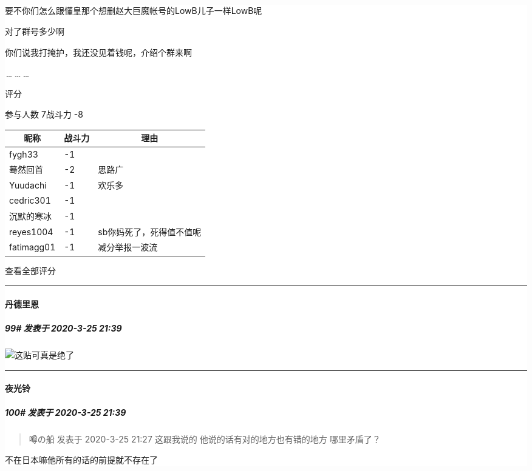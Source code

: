 要不你们怎么跟懂皇那个想删赵大巨魔帐号的LowB儿子一样LowB呢


对了群号多少啊

你们说我打掩护，我还没见着钱呢，介绍个群来啊



﹍﹍﹍

评分





 参与人数 7战斗力 -8

|昵称|战斗力|理由|
|----|---|---|
| fygh33|-1||
| 蓦然回首|-2|思路广|
| Yuudachi|-1|欢乐多|
| cedric301|-1||
| 沉默的寒冰|-1||
| reyes1004|-1|sb你妈死了，死得值不值呢|
| fatimagg01|-1|减分举报一波流|



查看全部评分






*****

####  丹德里恩  
##### 99#       发表于 2020-3-25 21:39



<img src="https://static.saraba1st.com/image/smiley/face2017/067.png" referrerpolicy="no-referrer">这贴可真是绝了







*****

####  夜光铃  
##### 100#       发表于 2020-3-25 21:39



<blockquote>噂の船 发表于 2020-3-25 21:27
这跟我说的 他说的话有对的地方也有错的地方 哪里矛盾了？</blockquote>
不在日本嘛他所有的话的前提就不存在了
